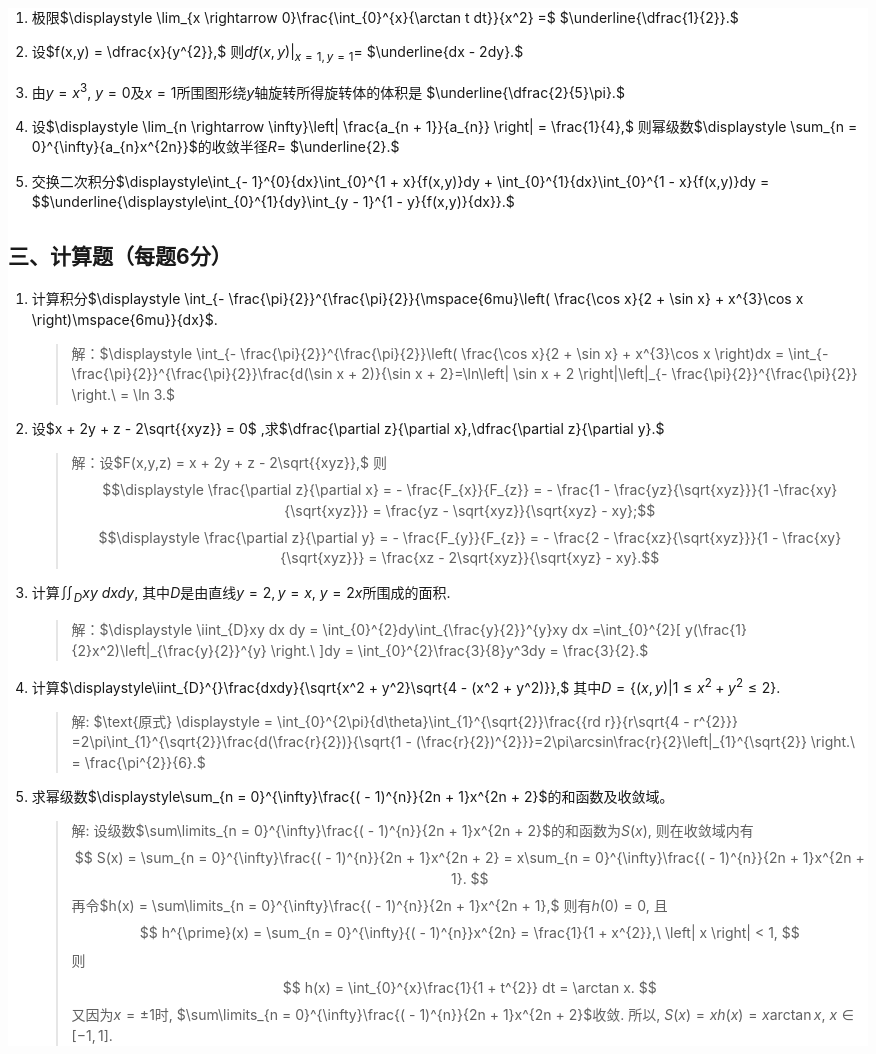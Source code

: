 1. 极限$\displaystyle \lim_{x \rightarrow 0}\frac{\int_{0}^{x}{\arctan t dt}}{x^2} =$ $\underline{\dfrac{1}{2}}.$



2. 设$f(x,y) = \dfrac{x}{y^{2}},$ 则$df(x,y)|_{x = 1,y = 1} =$  $\underline{dx - 2dy}.$

   

3. 由$y = x^{3},$ $y = 0$及$x = 1$所围图形绕$y$轴旋转所得旋转体的体积是 $\underline{\dfrac{2}{5}\pi}.$

   

4. 设$\displaystyle \lim_{n \rightarrow \infty}\left| \frac{a_{n + 1}}{a_{n}} \right| = \frac{1}{4},$ 则幂级数$\displaystyle \sum_{n = 0}^{\infty}{a_{n}x^{2n}}$的收敛半径$R =$ $\underline{2}.$

   

5. 交换二次积分$\displaystyle\int_{- 1}^{0}{dx}\int_{0}^{1 + x}{f(x,y)}dy + \int_{0}^{1}{dx}\int_{0}^{1 - x}{f(x,y)}dy = $$\underline{\displaystyle\int_{0}^{1}{dy}\int_{y - 1}^{1 - y}{f(x,y)}{dx}}.$

## 三、计算题（每题6分）

1. 计算积分$\displaystyle \int_{- \frac{\pi}{2}}^{\frac{\pi}{2}}{\mspace{6mu}\left( \frac{\cos x}{2 + \sin x} + x^{3}\cos x \right)\mspace{6mu}}{dx}$.

   > 解：$\displaystyle \int_{- \frac{\pi}{2}}^{\frac{\pi}{2}}\left( \frac{\cos x}{2 + \sin x} + x^{3}\cos x \right)dx = \int_{- \frac{\pi}{2}}^{\frac{\pi}{2}}\frac{d(\sin x + 2)}{\sin x + 2}=\ln\left| \sin x + 2 \right|\left|_{- \frac{\pi}{2}}^{\frac{\pi}{2}} \right.\  = \ln 3.$

2. 设$x + 2y + z - 2\sqrt{{xyz}} = 0$ ,求$\dfrac{\partial z}{\partial x},\dfrac{\partial z}{\partial y}.$

   > 解：设$F(x,y,z) = x + 2y + z - 2\sqrt{{xyz}},$  则 
   >$$\displaystyle \frac{\partial z}{\partial x} = - \frac{F_{x}}{F_{z}} = - \frac{1 - \frac{yz}{\sqrt{xyz}}}{1 -\frac{xy}{\sqrt{xyz}}} = \frac{yz - \sqrt{xyz}}{\sqrt{xyz} - xy};$$
   > $$\displaystyle \frac{\partial z}{\partial y} = - \frac{F_{y}}{F_{z}} = - \frac{2 - \frac{xz}{\sqrt{xyz}}}{1 - \frac{xy}{\sqrt{xyz}}} = \frac{xz - 2\sqrt{xyz}}{\sqrt{xyz} - xy}.$$
   
3. 计算$\displaystyle\iint_{D}xy\ dxdy,$ 其中$D$是由直线$y = 2,y = x,$ $y = 2x$所围成的面积.

   > 解：$\displaystyle \iint_{D}xy dx dy = \int_{0}^{2}dy\int_{\frac{y}{2}}^{y}xy dx =\int_{0}^{2}[ y(\frac{1}{2}x^2)\left|_{\frac{y}{2}}^{y} \right.\ ]dy = \int_{0}^{2}\frac{3}{8}y^3dy = \frac{3}{2}.$

4. 计算$\displaystyle\iint_{D}^{}\frac{dxdy}{\sqrt{x^2 + y^2}\sqrt{4 - (x^2 + y^2)}},$  其中$D = \left\{ (x,y)|1 \leq x^{2} + y^{2} \leq 2 \right\}$.

   > 解: $\text{原式} \displaystyle = \int_{0}^{2\pi}{d\theta}\int_{1}^{\sqrt{2}}\frac{{rd r}}{r\sqrt{4 - r^{2}}} =2\pi\int_{1}^{\sqrt{2}}\frac{d(\frac{r}{2})}{\sqrt{1 - (\frac{r}{2})^{2}}}=2\pi\arcsin\frac{r}{2}\left|_{1}^{\sqrt{2}} \right.\  = \frac{\pi^{2}}{6}.$
   >
   
5. 求幂级数$\displaystyle\sum_{n = 0}^{\infty}\frac{( - 1)^{n}}{2n + 1}x^{2n + 2}$的和函数及收敛域。

   > 解: 设级数$\sum\limits_{n = 0}^{\infty}\frac{( - 1)^{n}}{2n + 1}x^{2n + 2}$的和函数为$S(x),$ 则在收敛域内有
   > $$
   > S(x) = \sum_{n = 0}^{\infty}\frac{( - 1)^{n}}{2n + 1}x^{2n + 2} = x\sum_{n = 0}^{\infty}\frac{( - 1)^{n}}{2n + 1}x^{2n + 1}.
   > $$
   > 再令$h(x) = \sum\limits_{n = 0}^{\infty}\frac{( - 1)^{n}}{2n + 1}x^{2n + 1},$  则有$h(0) = 0,$ 且
   > $$
   > h^{\prime}(x) = \sum_{n = 0}^{\infty}{( - 1)^{n}}x^{2n} = \frac{1}{1 + x^{2}},\ \left| x \right| < 1,
   > $$
   > 则 
   > $$
   > h(x) = \int_{0}^{x}\frac{1}{1 + t^{2}} dt = \arctan x.
   > $$
   > 又因为$x = \pm 1$时, $\sum\limits_{n = 0}^{\infty}\frac{( - 1)^{n}}{2n + 1}x^{2n + 2}$收敛. 所以, $S(x) = xh(x) = x\arctan x,\ x \in [ - 1,1]$.
